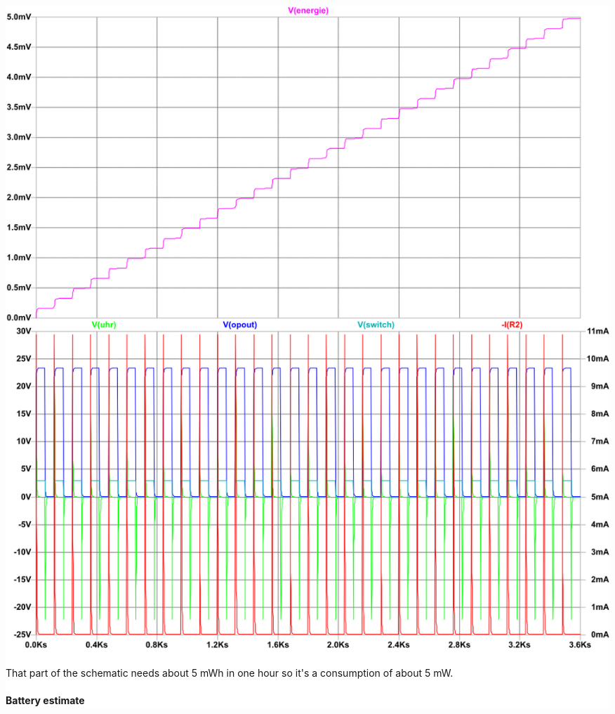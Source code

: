 ![Results of the simulation of the OPV part](./Hardware/Simulation_OPV_only/Simulation_Results.png)

That part of the schematic needs about 5 mWh in one hour so it's a consumption
of about 5 mW.

#### Battery estimate
